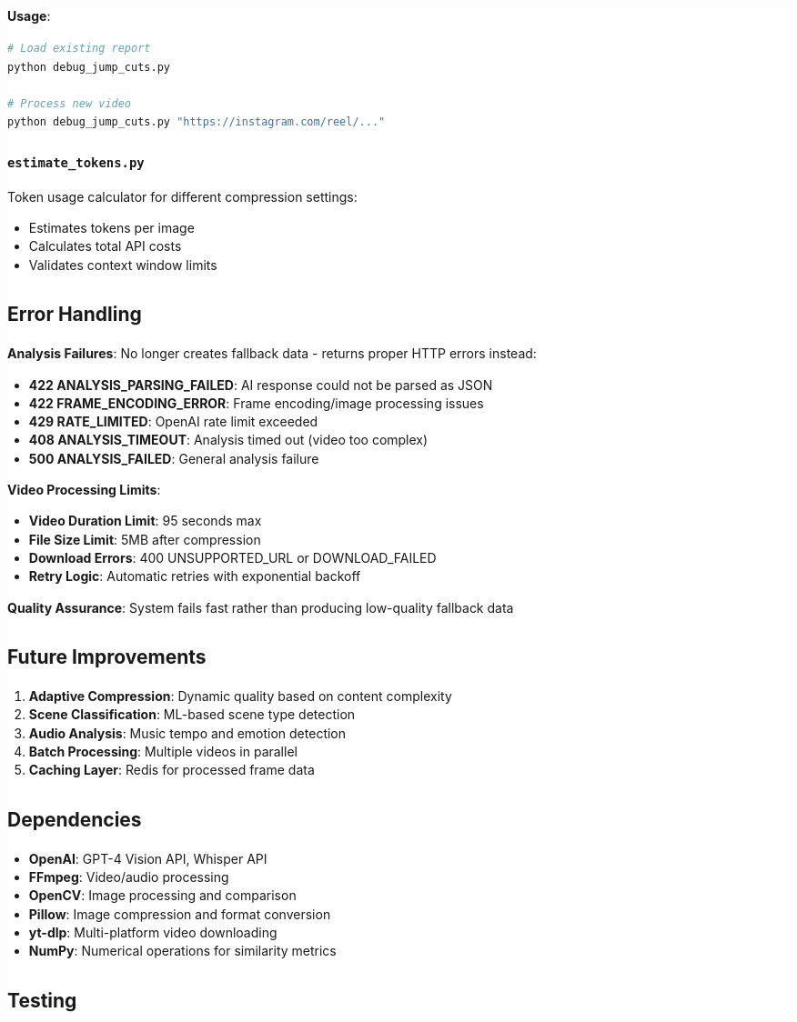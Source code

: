 **Usage**:
```bash
# Load existing report
python debug_jump_cuts.py

# Process new video
python debug_jump_cuts.py "https://instagram.com/reel/..."
```

### `estimate_tokens.py`
Token usage calculator for different compression settings:
- Estimates tokens per image
- Calculates total API costs
- Validates context window limits

## Error Handling

**Analysis Failures**: No longer creates fallback data - returns proper HTTP errors instead:
- **422 ANALYSIS_PARSING_FAILED**: AI response could not be parsed as JSON
- **422 FRAME_ENCODING_ERROR**: Frame encoding/image processing issues 
- **429 RATE_LIMITED**: OpenAI rate limit exceeded
- **408 ANALYSIS_TIMEOUT**: Analysis timed out (video too complex)
- **500 ANALYSIS_FAILED**: General analysis failure

**Video Processing Limits**:
- **Video Duration Limit**: 95 seconds max
- **File Size Limit**: 5MB after compression
- **Download Errors**: 400 UNSUPPORTED_URL or DOWNLOAD_FAILED
- **Retry Logic**: Automatic retries with exponential backoff

**Quality Assurance**: System fails fast rather than producing low-quality fallback data

## Future Improvements

1. **Adaptive Compression**: Dynamic quality based on content complexity
2. **Scene Classification**: ML-based scene type detection
3. **Audio Analysis**: Music tempo and emotion detection
4. **Batch Processing**: Multiple videos in parallel
5. **Caching Layer**: Redis for processed frame data

## Dependencies

- **OpenAI**: GPT-4 Vision API, Whisper API
- **FFmpeg**: Video/audio processing
- **OpenCV**: Image processing and comparison
- **Pillow**: Image compression and format conversion
- **yt-dlp**: Multi-platform video downloading
- **NumPy**: Numerical operations for similarity metrics

## Testing
